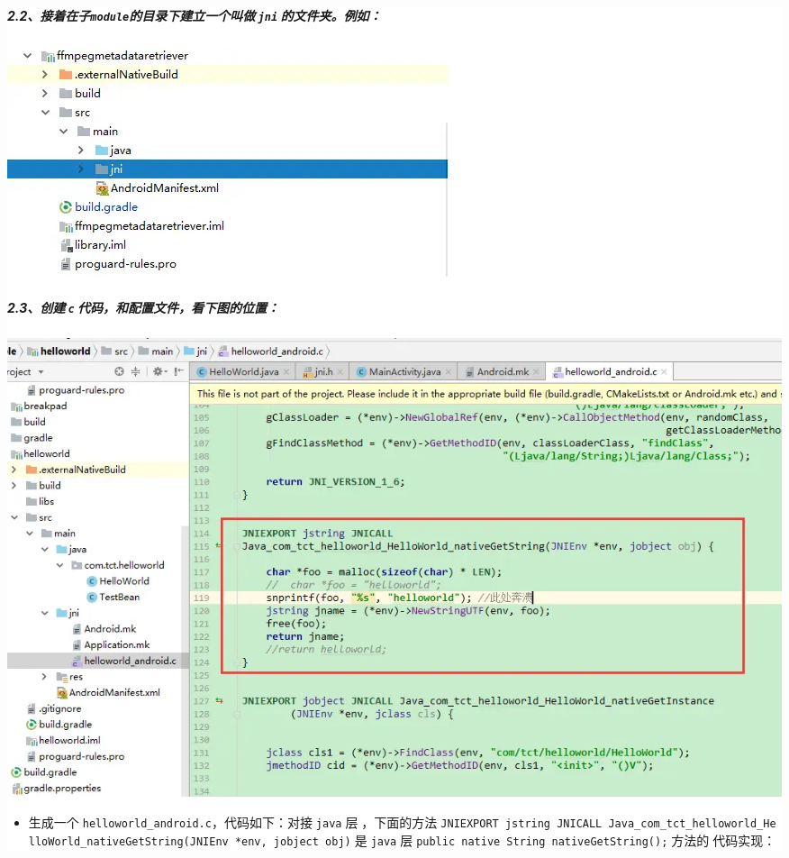 ##### 2.2、接着在子`module`的目录下建立一个叫做 `jni` 的文件夹。例如：

![img](img/webp.png)



##### 2.3、创建 `c` 代码，和配置文件，看下图的位置：

![img](img/webp2.png)



- 生成一个 `helloworld_android.c`，代码如下：对接 `java` 层 ，下面的方法
  `JNIEXPORT jstring JNICALL Java_com_tct_helloworld_HelloWorld_nativeGetString(JNIEnv *env, jobject obj)` 是 `java` 层 `public native String nativeGetString();` 方法的 代码实现：
